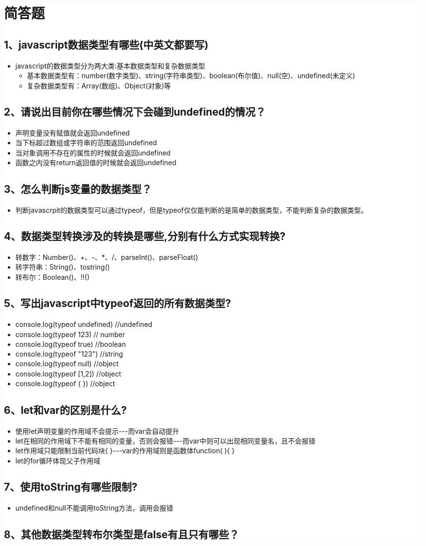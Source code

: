 # 简答题

## 1、javascript数据类型有哪些(中英文都要写)


- javascript的数据类型分为两大类:基本数据类型和复杂数据类型
  - 基本数据类型有：number(数字类型)、string(字符串类型)、boolean(布尔值)、null(空)、undefined(未定义)
  - 复杂数据类型有：Array(数组)、Object(对象)等

## 2、请说出目前你在哪些情况下会碰到undefined的情况？


- 声明变量没有赋值就会返回undefined
- 当下标超过数组或字符串的范围返回undefined
- 当对象调用不存在的属性的时候就会返回undefined
- 函数之内没有return返回值的时候就会返回undefined

## 3、怎么判断js变量的数据类型？

- 判断javascrpit的数据类型可以通过typeof，但是typeof仅仅能判断的是简单的数据类型，不能判断复杂的数据类型。

## 4、数据类型转换涉及的转换是哪些,分别有什么方式实现转换?

- 转数字：Number()、+、-、*、/、parseInt()、parseFloat()
- 转字符串：String()、tostring()
- 转布尔：Boolean()、!!()

## 5、写出javascript中typeof返回的所有数据类型?

- console.log(typeof undefined) //undefined
- console.log(typeof 123) // number
- console.log(typeof true) //boolean
- console.log(typeof "123") //string
- console.log(typeof null) //object
- console.log(typeof [1,2]) //object
- console.log(typeof { }) //object

## 6、let和var的区别是什么?

- 使用let声明变量的作用域不会提示---而var会自动提升
- let在相同的作用域下不能有相同的变量，否则会报错---而var中则可以出现相同变量名，且不会报错
- let作用域只能限制当前代码块{ }---var的作用域则是函数体function( ){ }
- let的for循环体现父子作用域

## 7、使用toString有哪些限制?

- undefined和null不能调用toString方法，调用会报错

## 8、其他数据类型转布尔类型是false有且只有哪些？
